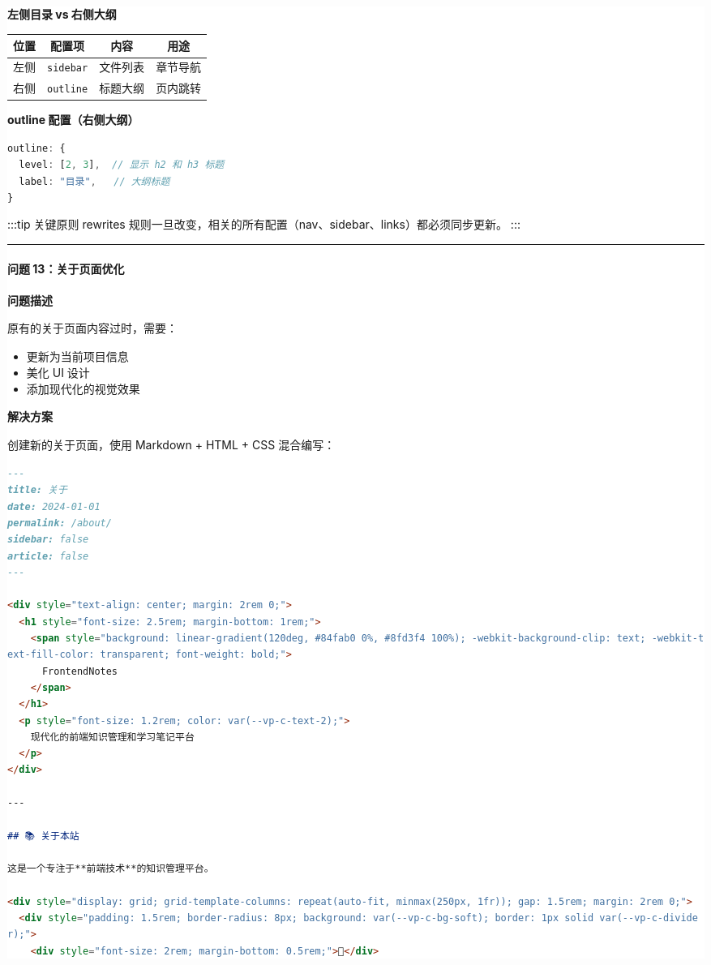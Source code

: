 **左侧目录 vs 右侧大纲**

| 位置 | 配置项 | 内容 | 用途 |
|-----|--------|------|------|
| 左侧 | `sidebar` | 文件列表 | 章节导航 |
| 右侧 | `outline` | 标题大纲 | 页内跳转 |

**outline 配置（右侧大纲）**

```typescript
outline: {
  level: [2, 3],  // 显示 h2 和 h3 标题
  label: "目录",   // 大纲标题
}
```

:::tip 关键原则
rewrites 规则一旦改变，相关的所有配置（nav、sidebar、links）都必须同步更新。
:::

---

#### 问题 13：关于页面优化

**问题描述**

原有的关于页面内容过时，需要：
- 更新为当前项目信息
- 美化 UI 设计
- 添加现代化的视觉效果

**解决方案**

创建新的关于页面，使用 Markdown + HTML + CSS 混合编写：

```markdown
---
title: 关于
date: 2024-01-01
permalink: /about/
sidebar: false
article: false
---

<div style="text-align: center; margin: 2rem 0;">
  <h1 style="font-size: 2.5rem; margin-bottom: 1rem;">
    <span style="background: linear-gradient(120deg, #84fab0 0%, #8fd3f4 100%); -webkit-background-clip: text; -webkit-text-fill-color: transparent; font-weight: bold;">
      FrontendNotes
    </span>
  </h1>
  <p style="font-size: 1.2rem; color: var(--vp-c-text-2);">
    现代化的前端知识管理和学习笔记平台
  </p>
</div>

---

## 📚 关于本站

这是一个专注于**前端技术**的知识管理平台。

<div style="display: grid; grid-template-columns: repeat(auto-fit, minmax(250px, 1fr)); gap: 1.5rem; margin: 2rem 0;">
  <div style="padding: 1.5rem; border-radius: 8px; background: var(--vp-c-bg-soft); border: 1px solid var(--vp-c-divider);">
    <div style="font-size: 2rem; margin-bottom: 0.5rem;">📖</div>
```
